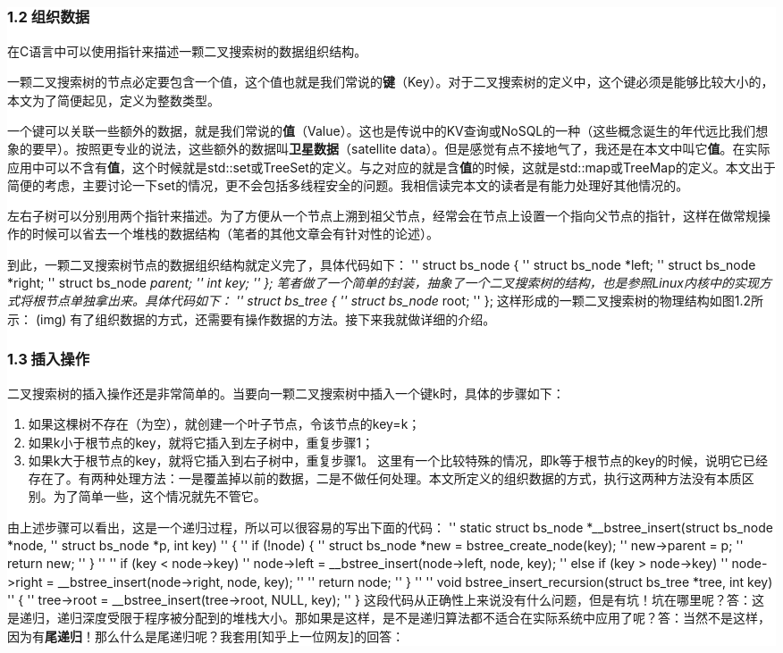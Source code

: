 ### 1.2 组织数据

在C语言中可以使用指针来描述一颗二叉搜索树的数据组织结构。

一颗二叉搜索树的节点必定要包含一个值，这个值也就是我们常说的**键**（Key）。对于二叉搜索树的定义中，这个键必须是能够比较大小的，本文为了简便起见，定义为整数类型。

一个键可以关联一些额外的数据，就是我们常说的**值**（Value）。这也是传说中的KV查询或NoSQL的一种（这些概念诞生的年代远比我们想象的要早）。按照更专业的说法，这些额外的数据叫**卫星数据**（satellite data）。但是感觉有点不接地气了，我还是在本文中叫它**值**。在实际应用中可以不含有**值**，这个时候就是std\::set或TreeSet的定义。与之对应的就是含**值**的时候，这就是std\::map或TreeMap的定义。本文出于简便的考虑，主要讨论一下set的情况，更不会包括多线程安全的问题。我相信读完本文的读者是有能力处理好其他情况的。

左右子树可以分别用两个指针来描述。为了方便从一个节点上溯到祖父节点，经常会在节点上设置一个指向父节点的指针，这样在做常规操作的时候可以省去一个堆栈的数据结构（笔者的其他文章会有针对性的论述）。

到此，一颗二叉搜索树节点的数据组织结构就定义完了，具体代码如下：
'' struct bs_node {
''     struct bs_node  *left;
''     struct bs_node  *right;
''     struct bs_node  *parent;
''     int             key;
'' };
笔者做了一个简单的封装，抽象了一个二叉搜索树的结构，也是参照Linux内核中的实现方式将根节点单独拿出来。具体代码如下：
'' struct bs_tree {
''     struct bs_node* root;
'' };
这样形成的一颗二叉搜索树的物理结构如图1.2所示：
(img)
有了组织数据的方式，还需要有操作数据的方法。接下来我就做详细的介绍。

### 1.3 插入操作

二叉搜索树的插入操作还是非常简单的。当要向一颗二叉搜索树中插入一个键k时，具体的步骤如下：

1. 如果这棵树不存在（为空），就创建一个叶子节点，令该节点的key=k；
2. 如果k小于根节点的key，就将它插入到左子树中，重复步骤1；
3. 如果k大于根节点的key，就将它插入到右子树中，重复步骤1。
这里有一个比较特殊的情况，即k等于根节点的key的时候，说明它已经存在了。有两种处理方法：一是覆盖掉以前的数据，二是不做任何处理。本文所定义的组织数据的方式，执行这两种方法没有本质区别。为了简单一些，这个情况就先不管它。

由上述步骤可以看出，这是一个递归过程，所以可以很容易的写出下面的代码：
'' static struct bs_node *__bstree_insert(struct bs_node *node,
'' struct bs_node *p, int key)
'' {
''     if (!node) {
''         struct bs_node *new = bstree_create_node(key);
''         new->parent = p;
''         return new;
''     }
''
''     if (key < node->key)
''         node->left =  __bstree_insert(node->left, node, key);
''     else if (key > node->key)
''         node->right = __bstree_insert(node->right, node, key);
''
''     return node;
'' }
''
'' void bstree_insert_recursion(struct bs_tree *tree, int key)
'' {
''     tree->root = __bstree_insert(tree->root, NULL, key);
'' }
这段代码从正确性上来说没有什么问题，但是有坑！坑在哪里呢？答：这是递归，递归深度受限于程序被分配到的堆栈大小。那如果是这样，是不是递归算法都不适合在实际系统中应用了呢？答：当然不是这样，因为有**尾递归**！那么什么是尾递归呢？我套用[知乎上一位网友]的回答：
